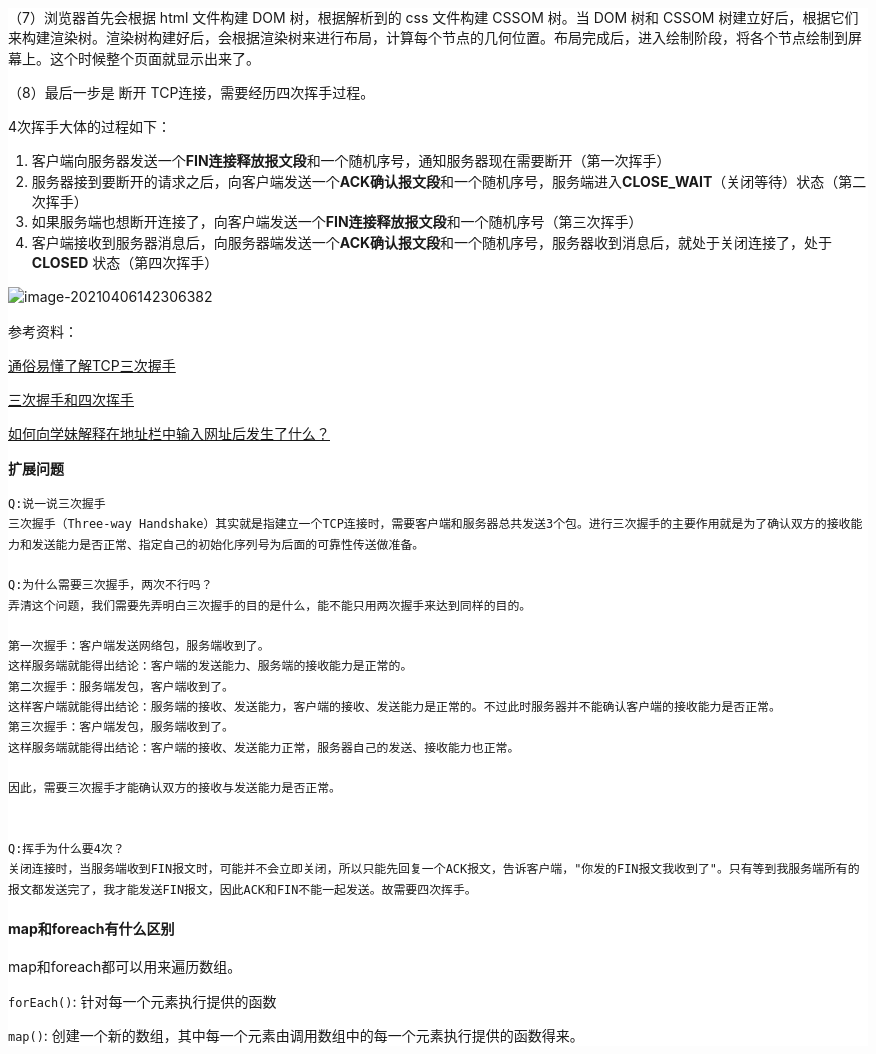 （7）浏览器首先会根据 html 文件构建 DOM 树，根据解析到的 css 文件构建 CSSOM 树。当 DOM 树和 CSSOM 树建立好后，根据它们来构建渲染树。渲染树构建好后，会根据渲染树来进行布局，计算每个节点的几何位置。布局完成后，进入绘制阶段，将各个节点绘制到屏幕上。这个时候整个页面就显示出来了。

（8）最后一步是 断开 TCP连接，需要经历四次挥手过程。

4次挥手大体的过程如下：

1. 客户端向服务器发送一个**FIN连接释放报文段**和一个随机序号，通知服务器现在需要断开（第一次挥手）
2. 服务器接到要断开的请求之后，向客户端发送一个**ACK确认报文段**和一个随机序号，服务端进入**CLOSE_WAIT**（关闭等待）状态（第二次挥手）
3. 如果服务端也想断开连接了，向客户端发送一个**FIN连接释放报文段**和一个随机序号（第三次挥手）
4. 客户端接收到服务器消息后，向服务器端发送一个**ACK确认报文段**和一个随机序号，服务器收到消息后，就处于关闭连接了，处于 **CLOSED** 状态（第四次挥手）

![image-20210406142306382](http://ruoruochen-img-bed.oss-cn-beijing.aliyuncs.com/img/image-20210406142306382.png)



参考资料：

[通俗易懂了解TCP三次握手](https://mp.weixin.qq.com/s?__biz=MzAxOTc0NzExNg==&mid=2665513094&idx=1&sn=a2accfc41107ac08d74ec3317995955e&scene=21#wechat_redirect)

[三次握手和四次挥手](https://juejin.cn/post/6844903958624878606#heading-0)

[如何向学妹解释在地址栏中输入网址后发生了什么？](https://juejin.cn/post/6844903806505844749#heading-6)

**扩展问题**

```
Q:说一说三次握手
三次握手（Three-way Handshake）其实就是指建立一个TCP连接时，需要客户端和服务器总共发送3个包。进行三次握手的主要作用就是为了确认双方的接收能力和发送能力是否正常、指定自己的初始化序列号为后面的可靠性传送做准备。

Q:为什么需要三次握手，两次不行吗？
弄清这个问题，我们需要先弄明白三次握手的目的是什么，能不能只用两次握手来达到同样的目的。

第一次握手：客户端发送网络包，服务端收到了。
这样服务端就能得出结论：客户端的发送能力、服务端的接收能力是正常的。
第二次握手：服务端发包，客户端收到了。
这样客户端就能得出结论：服务端的接收、发送能力，客户端的接收、发送能力是正常的。不过此时服务器并不能确认客户端的接收能力是否正常。
第三次握手：客户端发包，服务端收到了。
这样服务端就能得出结论：客户端的接收、发送能力正常，服务器自己的发送、接收能力也正常。

因此，需要三次握手才能确认双方的接收与发送能力是否正常。


Q:挥手为什么要4次？
关闭连接时，当服务端收到FIN报文时，可能并不会立即关闭，所以只能先回复一个ACK报文，告诉客户端，"你发的FIN报文我收到了"。只有等到我服务端所有的报文都发送完了，我才能发送FIN报文，因此ACK和FIN不能一起发送。故需要四次挥手。
```

#### map和foreach有什么区别

map和foreach都可以用来遍历数组。

`forEach()`: 针对每一个元素执行提供的函数

`map()`: 创建一个新的数组，其中每一个元素由调用数组中的每一个元素执行提供的函数得来。
